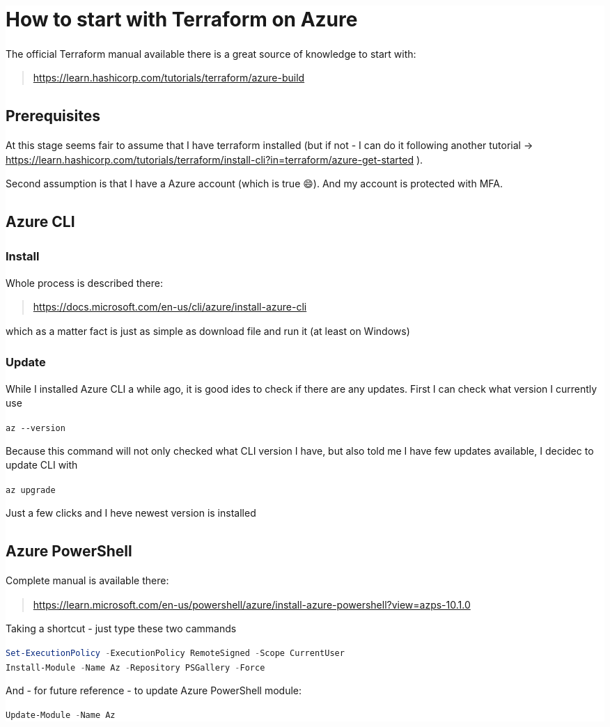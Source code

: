 # How to start with Terraform on Azure 

The official Terraform manual available there is a great source of knowledge to start with:
> https://learn.hashicorp.com/tutorials/terraform/azure-build


## Prerequisites 

At this stage seems fair to assume that I have terraform installed (but if not - I can do it following another tutorial -> https://learn.hashicorp.com/tutorials/terraform/install-cli?in=terraform/azure-get-started ).

Second assumption is that I have a Azure account (which is true :smile:). And my account is protected with MFA.


## Azure CLI

### Install

Whole process is described there:
> https://docs.microsoft.com/en-us/cli/azure/install-azure-cli

which as a matter fact is just as simple as download file and run it (at least on Windows)

### Update

While I installed Azure CLI a while ago, it is good ides to check if there are any updates.
First I can check what version I currently use 
``` azure cli
az --version
```

Because this command will not only checked what CLI version I have, but also told me I have few updates available, I decidec to update CLI with

```
az upgrade 
```
Just a few clicks and I heve newest version is installed 

## Azure PowerShell

Complete manual is available there:
> https://learn.microsoft.com/en-us/powershell/azure/install-azure-powershell?view=azps-10.1.0

Taking a shortcut - just type these two cammands
``` powershell
Set-ExecutionPolicy -ExecutionPolicy RemoteSigned -Scope CurrentUser
Install-Module -Name Az -Repository PSGallery -Force
```

And - for future reference - to update Azure PowerShell module:
``` powershell
Update-Module -Name Az
```
